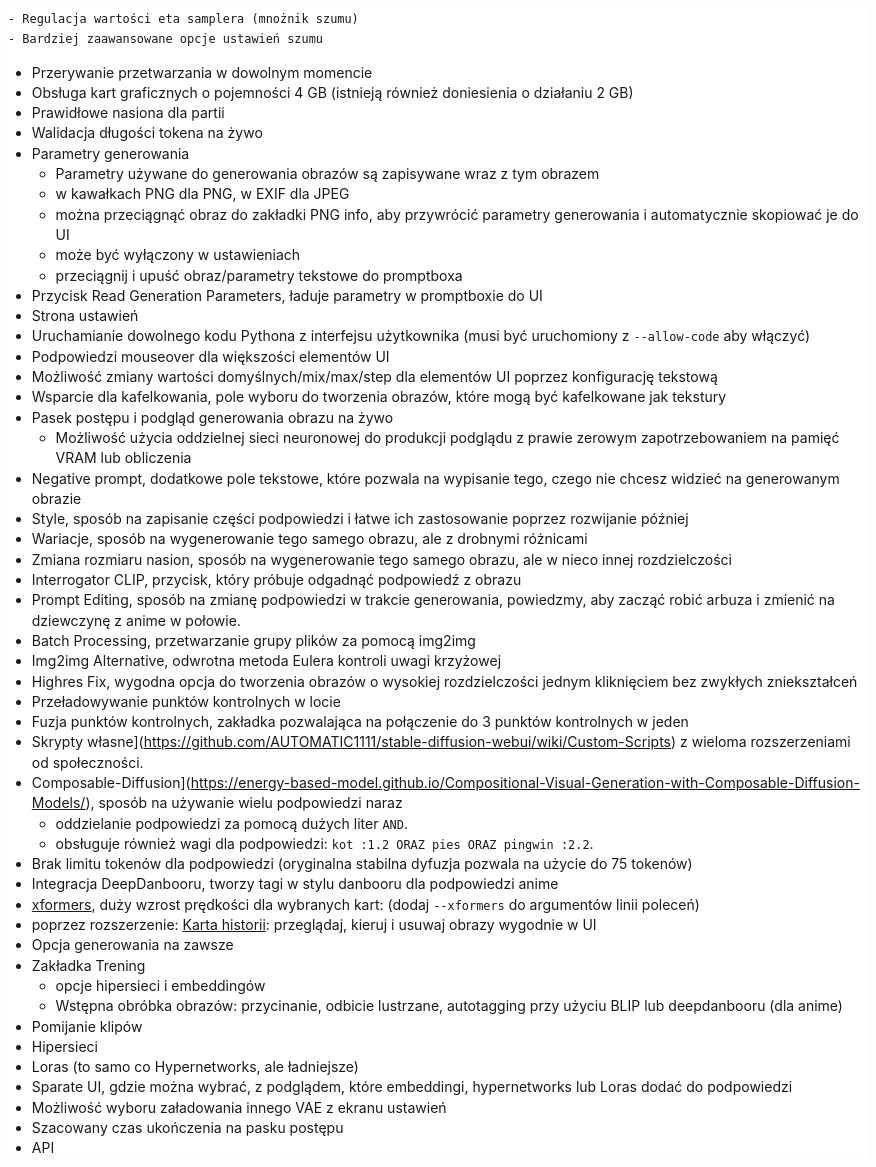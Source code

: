     - Regulacja wartości eta samplera (mnożnik szumu)
    - Bardziej zaawansowane opcje ustawień szumu
- Przerywanie przetwarzania w dowolnym momencie
- Obsługa kart graficznych o pojemności 4 GB (istnieją również doniesienia o działaniu 2 GB)
- Prawidłowe nasiona dla partii
- Walidacja długości tokena na żywo
- Parametry generowania
     - Parametry używane do generowania obrazów są zapisywane wraz z tym obrazem
     - w kawałkach PNG dla PNG, w EXIF dla JPEG
     - można przeciągnąć obraz do zakładki PNG info, aby przywrócić parametry generowania i automatycznie skopiować je do UI
     - może być wyłączony w ustawieniach
     - przeciągnij i upuść obraz/parametry tekstowe do promptboxa
- Przycisk Read Generation Parameters, ładuje parametry w promptboxie do UI
- Strona ustawień
- Uruchamianie dowolnego kodu Pythona z interfejsu użytkownika (musi być uruchomiony z `--allow-code` aby włączyć)
- Podpowiedzi mouseover dla większości elementów UI
- Możliwość zmiany wartości domyślnych/mix/max/step dla elementów UI poprzez konfigurację tekstową
- Wsparcie dla kafelkowania, pole wyboru do tworzenia obrazów, które mogą być kafelkowane jak tekstury
- Pasek postępu i podgląd generowania obrazu na żywo
    - Możliwość użycia oddzielnej sieci neuronowej do produkcji podglądu z prawie zerowym zapotrzebowaniem na pamięć VRAM lub obliczenia
- Negative prompt, dodatkowe pole tekstowe, które pozwala na wypisanie tego, czego nie chcesz widzieć na generowanym obrazie
- Style, sposób na zapisanie części podpowiedzi i łatwe ich zastosowanie poprzez rozwijanie później
- Wariacje, sposób na wygenerowanie tego samego obrazu, ale z drobnymi różnicami
- Zmiana rozmiaru nasion, sposób na wygenerowanie tego samego obrazu, ale w nieco innej rozdzielczości
- Interrogator CLIP, przycisk, który próbuje odgadnąć podpowiedź z obrazu
- Prompt Editing, sposób na zmianę podpowiedzi w trakcie generowania, powiedzmy, aby zacząć robić arbuza i zmienić na dziewczynę z anime w połowie.
- Batch Processing, przetwarzanie grupy plików za pomocą img2img
- Img2img Alternative, odwrotna metoda Eulera kontroli uwagi krzyżowej
- Highres Fix, wygodna opcja do tworzenia obrazów o wysokiej rozdzielczości jednym kliknięciem bez zwykłych zniekształceń
- Przeładowywanie punktów kontrolnych w locie
- Fuzja punktów kontrolnych, zakładka pozwalająca na połączenie do 3 punktów kontrolnych w jeden
- Skrypty własne](https://github.com/AUTOMATIC1111/stable-diffusion-webui/wiki/Custom-Scripts) z wieloma rozszerzeniami od społeczności.
- Composable-Diffusion](https://energy-based-model.github.io/Compositional-Visual-Generation-with-Composable-Diffusion-Models/), sposób na używanie wielu podpowiedzi naraz
     - oddzielanie podpowiedzi za pomocą dużych liter `AND`.
     - obsługuje również wagi dla podpowiedzi: `kot :1.2 ORAZ pies ORAZ pingwin :2.2`.
- Brak limitu tokenów dla podpowiedzi (oryginalna stabilna dyfuzja pozwala na użycie do 75 tokenów)
- Integracja DeepDanbooru, tworzy tagi w stylu danbooru dla podpowiedzi anime
- [xformers](https://github.com/AUTOMATIC1111/stable-diffusion-webui/wiki/Xformers), duży wzrost prędkości dla wybranych kart: (dodaj `--xformers` do argumentów linii poleceń)
- poprzez rozszerzenie: [Karta historii](https://github.com/yfszzx/stable-diffusion-webui-images-browser): przeglądaj, kieruj i usuwaj obrazy wygodnie w UI
- Opcja generowania na zawsze
- Zakładka Trening
     - opcje hipersieci i embeddingów
     - Wstępna obróbka obrazów: przycinanie, odbicie lustrzane, autotagging przy użyciu BLIP lub deepdanbooru (dla anime)
- Pomijanie klipów
- Hipersieci
- Loras (to samo co Hypernetworks, ale ładniejsze)
- Sparate UI, gdzie można wybrać, z podglądem, które embeddingi, hypernetworks lub Loras dodać do podpowiedzi
- Możliwość wyboru załadowania innego VAE z ekranu ustawień
- Szacowany czas ukończenia na pasku postępu
- API